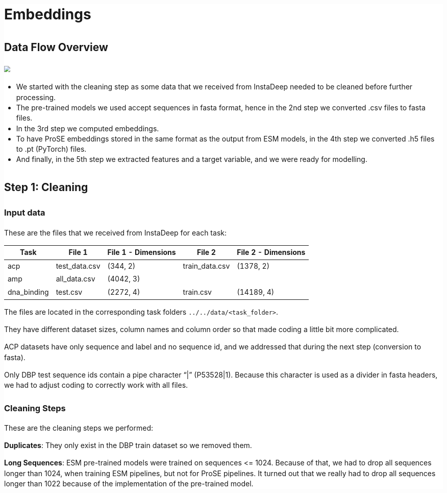 # Embeddings


## Data Flow Overview



<img src="images/data_flow.png" style="zoom:75%;" />

- We started with the cleaning step as some data that we received from InstaDeep needed to be cleaned before further processing. 
- The pre-trained models we used accept sequences in fasta format, hence in the 2nd step we converted .csv files to fasta files.
- In the 3rd step we computed embeddings.
- To have ProSE embeddings stored in the same format as the output from ESM models, in the 4th step we converted .h5 files to .pt (PyTorch) files.
- And finally, in the 5th step we extracted features and a target variable, and we were ready for modelling.

## Step 1: Cleaning

### Input data

These are the files that we received from InstaDeep for each task:

| Task         | File 1         | File 1 - Dimensions | File 2          | File 2 - Dimensions |
| ------------ | -------------- | ------------------- | --------------- | ------------------- |
| acp          | test\_data.csv | (344, 2)            | train\_data.csv | (1378, 2)           |
| amp          | all\_data.csv  | (4042, 3)           |                 |                     |
| dna\_binding | test.csv       | (2272, 4)           | train.csv       | (14189, 4)          |

The files are located in the corresponding task folders `../../data/<task_folder>`.

They have different dataset sizes, column names and column order so that made coding a little bit more complicated.

ACP datasets have only sequence and label and no sequence id, and we addressed that during the next step (conversion to fasta).

Only DBP test sequence ids contain a pipe character “|” (P53528|1). Because this character is used as a divider in fasta headers, we had to adjust coding to correctly work with all files.

### Cleaning Steps

These are the cleaning steps we performed:

**Duplicates**: They only exist in the DBP train dataset so we removed them.

**Long Sequences**: ESM pre-trained models were trained on sequences <= 1024. Because of that, we had to drop all sequences longer than 1024, when training ESM pipelines, but not for ProSE pipelines. It turned out that we really had to drop all sequences longer than 1022 because of the implementation of the pre-trained model.
